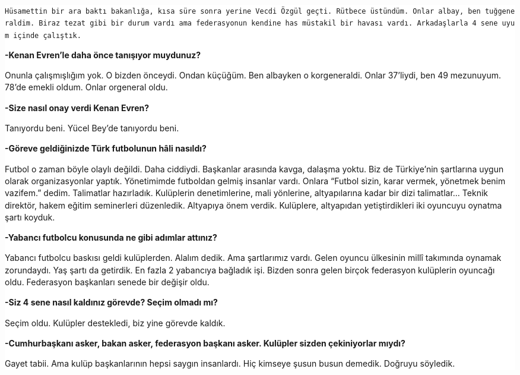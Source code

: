     Hüsamettin bir ara baktı bakanlığa, kısa süre sonra yerine Vecdi Özgül geçti. Rütbece üstündüm. Onlar albay, ben tuğgeneraldim. Biraz tezat gibi bir durum vardı ama federasyonun kendine has müstakil bir havası vardı. Arkadaşlarla 4 sene uyum içinde çalıştık.
   </p>
   <p>
    <strong>
     -Kenan Evren’le daha önce tanışıyor muydunuz?
    </strong>
   </p>
   <p>
    Onunla çalışmışlığım yok. O bizden önceydi. Ondan küçüğüm. Ben albayken o korgeneraldi. Onlar 37’liydi, ben 49 mezunuyum. 78’de emekli oldum. Onlar orgeneral oldu.
   </p>
   <p>
    <strong>
     -Size nasıl onay verdi Kenan Evren?
    </strong>
   </p>
   <p>
    Tanıyordu beni. Yücel Bey’de tanıyordu beni.
   </p>
   <p>
    <strong>
     -Göreve geldiğinizde Türk futbolunun hâli nasıldı?
    </strong>
   </p>
   <p>
    Futbol o zaman böyle olaylı değildi. Daha ciddiydi. Başkanlar arasında kavga, dalaşma yoktu. Biz de Türkiye’nin şartlarına uygun olarak organizasyonlar yaptık. Yönetimimde futboldan gelmiş insanlar vardı. Onlara “Futbol sizin, karar vermek, yönetmek benim vazifem.” dedim. Talimatlar hazırladık. Kulüplerin denetimlerine, mali yönlerine, altyapılarına kadar bir dizi talimatlar... Teknik direktör, hakem eğitim seminerleri düzenledik. Altyapıya önem verdik. Kulüplere, altyapıdan yetiştirdikleri iki oyuncuyu oynatma şartı koyduk.
   </p>
   <p>
    <strong>
     -Yabancı futbolcu konusunda ne gibi adımlar attınız?
    </strong>
   </p>
   <p>
    Yabancı futbolcu baskısı geldi kulüplerden. Alalım dedik. Ama şartlarımız vardı. Gelen oyuncu ülkesinin millî takımında oynamak zorundaydı. Yaş şartı da getirdik. En fazla 2 yabancıya bağladık işi. Bizden sonra gelen birçok federasyon kulüplerin oyuncağı oldu. Federasyon başkanları senede bir değişir oldu.
   </p>
   <p>
    <strong>
     -Siz 4 sene nasıl kaldınız görevde? Seçim olmadı mı?
    </strong>
   </p>
   <p>
    Seçim oldu. Kulüpler destekledi, biz yine görevde kaldık.
   </p>
   <p>
    <strong>
     -Cumhurbaşkanı asker, bakan asker, federasyon başkanı asker. Kulüpler sizden çekiniyorlar mıydı?
    </strong>
   </p>
   <p>
    Gayet tabii. Ama kulüp başkanlarının hepsi saygın insanlardı. Hiç kimseye şusun busun demedik. Doğruyu söyledik.
   </p>
   <p>
    <strong>